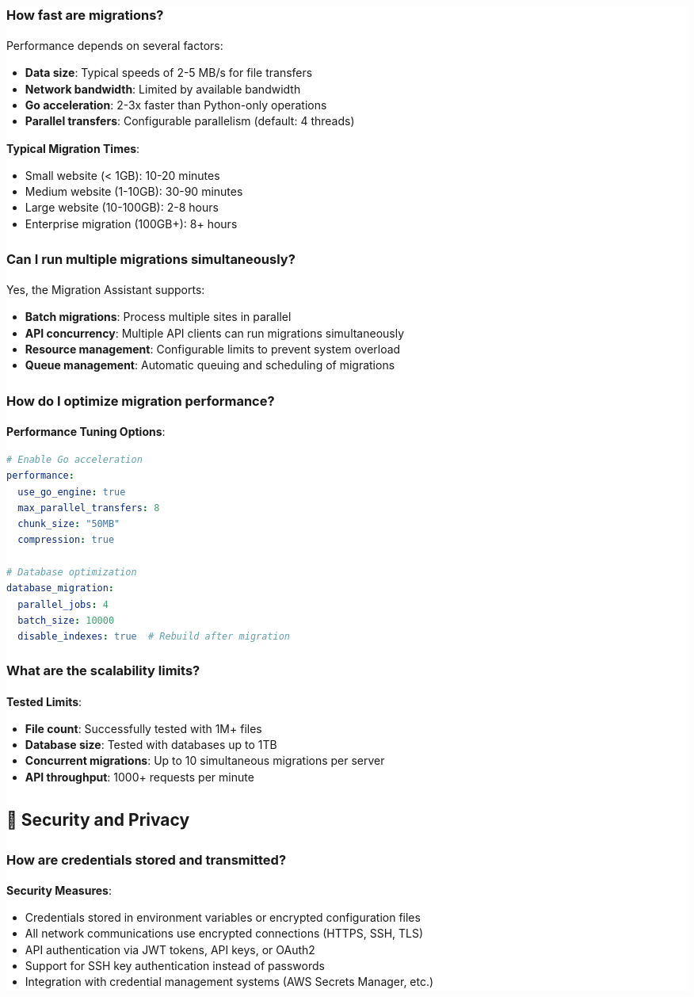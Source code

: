 ### How fast are migrations?
Performance depends on several factors:
- **Data size**: Typical speeds of 2-5 MB/s for file transfers
- **Network bandwidth**: Limited by available bandwidth
- **Go acceleration**: 2-3x faster than Python-only operations
- **Parallel transfers**: Configurable parallelism (default: 4 threads)

**Typical Migration Times**:
- Small website (< 1GB): 10-20 minutes
- Medium website (1-10GB): 30-90 minutes
- Large website (10-100GB): 2-8 hours
- Enterprise migration (100GB+): 8+ hours

### Can I run multiple migrations simultaneously?
Yes, the Migration Assistant supports:
- **Batch migrations**: Process multiple sites in parallel
- **API concurrency**: Multiple API clients can run migrations simultaneously
- **Resource management**: Configurable limits to prevent system overload
- **Queue management**: Automatic queuing and scheduling of migrations

### How do I optimize migration performance?
**Performance Tuning Options**:
```yaml
# Enable Go acceleration
performance:
  use_go_engine: true
  max_parallel_transfers: 8
  chunk_size: "50MB"
  compression: true

# Database optimization
database_migration:
  parallel_jobs: 4
  batch_size: 10000
  disable_indexes: true  # Rebuild after migration
```

### What are the scalability limits?
**Tested Limits**:
- **File count**: Successfully tested with 1M+ files
- **Database size**: Tested with databases up to 1TB
- **Concurrent migrations**: Up to 10 simultaneous migrations per server
- **API throughput**: 1000+ requests per minute

## 🔐 Security and Privacy

### How are credentials stored and transmitted?
**Security Measures**:
- Credentials stored in environment variables or encrypted configuration files
- All network communications use encrypted connections (HTTPS, SSH, TLS)
- API authentication via JWT tokens, API keys, or OAuth2
- Support for SSH key authentication instead of passwords
- Integration with credential management systems (AWS Secrets Manager, etc.)
